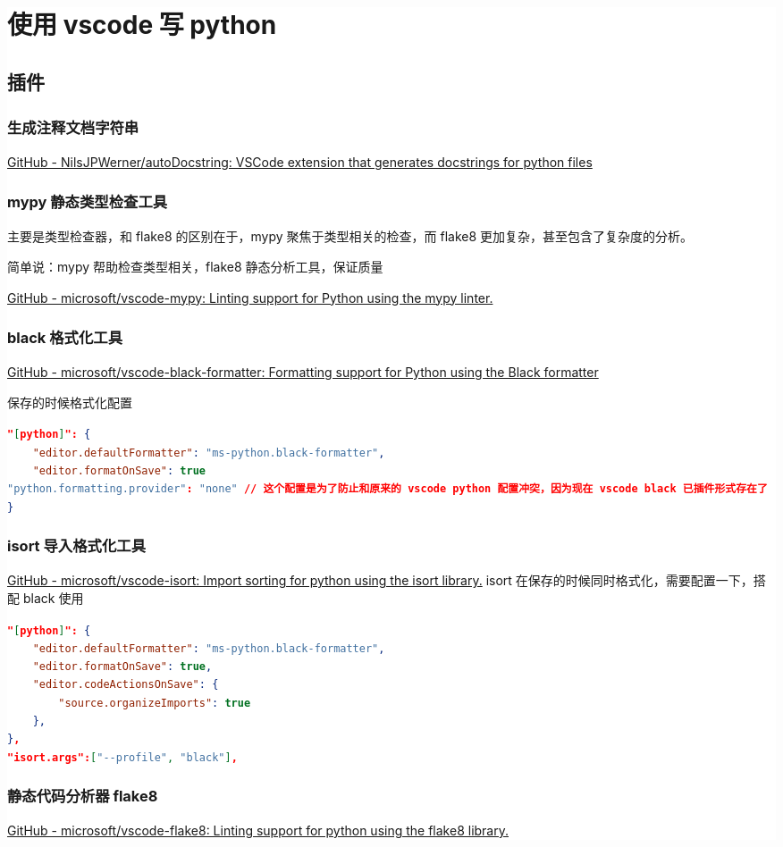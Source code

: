 # 使用 vscode 写 python

## 插件

### 生成注释文档字符串

[GitHub - NilsJPWerner/autoDocstring: VSCode extension that generates docstrings for python files](https://github.com/NilsJPWerner/autoDocstring)

### mypy 静态类型检查工具

主要是类型检查器，和 flake8 的区别在于，mypy 聚焦于类型相关的检查，而 flake8 更加复杂，甚至包含了复杂度的分析。

简单说：mypy 帮助检查类型相关，flake8 静态分析工具，保证质量

[GitHub - microsoft/vscode-mypy: Linting support for Python using the mypy linter.](https://github.com/microsoft/vscode-mypy)

### black 格式化工具

[GitHub - microsoft/vscode-black-formatter: Formatting support for Python using the Black formatter](https://github.com/microsoft/vscode-black-formatter)

保存的时候格式化配置

```json
"[python]": {
    "editor.defaultFormatter": "ms-python.black-formatter",
    "editor.formatOnSave": true
"python.formatting.provider": "none" // 这个配置是为了防止和原来的 vscode python 配置冲突，因为现在 vscode black 已插件形式存在了
}
```

### isort 导入格式化工具

[GitHub - microsoft/vscode-isort: Import sorting for python using the isort library.](https://github.com/microsoft/vscode-isort)
isort 在保存的时候同时格式化，需要配置一下，搭配 black 使用

```json
"[python]": {
    "editor.defaultFormatter": "ms-python.black-formatter",
    "editor.formatOnSave": true,
    "editor.codeActionsOnSave": {
        "source.organizeImports": true
    },
},
"isort.args":["--profile", "black"],
```

### 静态代码分析器 flake8

[GitHub - microsoft/vscode-flake8: Linting support for python using the flake8 library.](https://github.com/microsoft/vscode-flake8)
